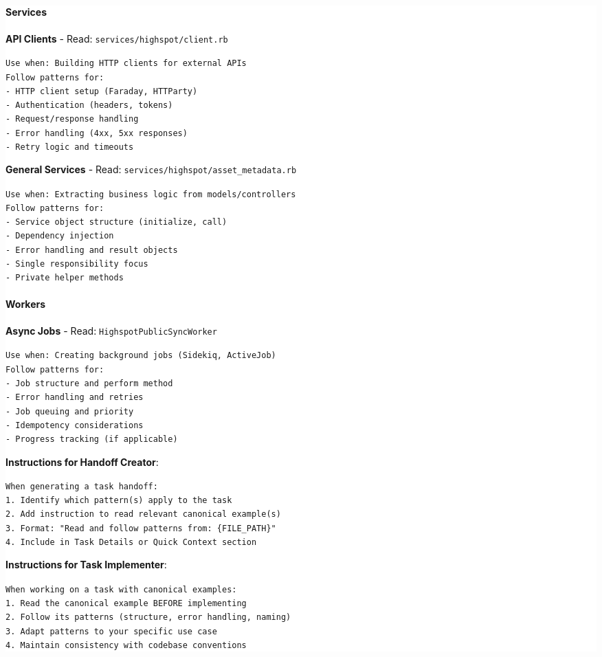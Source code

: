 #### Services

**API Clients** - Read: `services/highspot/client.rb`
```
Use when: Building HTTP clients for external APIs
Follow patterns for:
- HTTP client setup (Faraday, HTTParty)
- Authentication (headers, tokens)
- Request/response handling
- Error handling (4xx, 5xx responses)
- Retry logic and timeouts
```

**General Services** - Read: `services/highspot/asset_metadata.rb`
```
Use when: Extracting business logic from models/controllers
Follow patterns for:
- Service object structure (initialize, call)
- Dependency injection
- Error handling and result objects
- Single responsibility focus
- Private helper methods
```

#### Workers

**Async Jobs** - Read: `HighspotPublicSyncWorker`
```
Use when: Creating background jobs (Sidekiq, ActiveJob)
Follow patterns for:
- Job structure and perform method
- Error handling and retries
- Job queuing and priority
- Idempotency considerations
- Progress tracking (if applicable)
```

**Instructions for Handoff Creator**:
```
When generating a task handoff:
1. Identify which pattern(s) apply to the task
2. Add instruction to read relevant canonical example(s)
3. Format: "Read and follow patterns from: {FILE_PATH}"
4. Include in Task Details or Quick Context section
```

**Instructions for Task Implementer**:
```
When working on a task with canonical examples:
1. Read the canonical example BEFORE implementing
2. Follow its patterns (structure, error handling, naming)
3. Adapt patterns to your specific use case
4. Maintain consistency with codebase conventions
```
